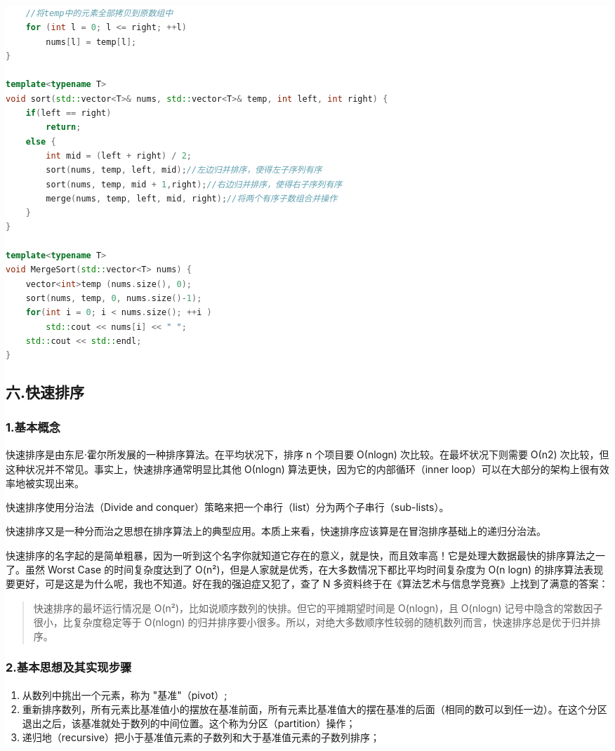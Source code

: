 ```c++
    //将temp中的元素全部拷贝到原数组中
    for (int l = 0; l <= right; ++l) 
        nums[l] = temp[l];
}

template<typename T>
void sort(std::vector<T>& nums, std::vector<T>& temp, int left, int right) {
    if(left == right) 
        return;
    else {
        int mid = (left + right) / 2;
        sort(nums, temp, left, mid);//左边归并排序，使得左子序列有序
        sort(nums, temp, mid + 1,right);//右边归并排序，使得右子序列有序
        merge(nums, temp, left, mid, right);//将两个有序子数组合并操作
    }
}

template<typename T>
void MergeSort(std::vector<T> nums) {
    vector<int>temp (nums.size(), 0);
    sort(nums, temp, 0, nums.size()-1);
    for(int i = 0; i < nums.size(); ++i ) 
        std::cout << nums[i] << " ";
    std::cout << std::endl;
}
```



## 六.快速排序

### 1.基本概念

快速排序是由东尼·霍尔所发展的一种排序算法。在平均状况下，排序 n 个项目要 Ο(nlogn) 次比较。在最坏状况下则需要 Ο(n2) 次比较，但这种状况并不常见。事实上，快速排序通常明显比其他 Ο(nlogn) 算法更快，因为它的内部循环（inner loop）可以在大部分的架构上很有效率地被实现出来。

快速排序使用分治法（Divide and conquer）策略来把一个串行（list）分为两个子串行（sub-lists）。

快速排序又是一种分而治之思想在排序算法上的典型应用。本质上来看，快速排序应该算是在冒泡排序基础上的递归分治法。

快速排序的名字起的是简单粗暴，因为一听到这个名字你就知道它存在的意义，就是快，而且效率高！它是处理大数据最快的排序算法之一了。虽然 Worst Case 的时间复杂度达到了 O(n²)，但是人家就是优秀，在大多数情况下都比平均时间复杂度为 O(n logn) 的排序算法表现要更好，可是这是为什么呢，我也不知道。好在我的强迫症又犯了，查了 N 多资料终于在《算法艺术与信息学竞赛》上找到了满意的答案：

> 快速排序的最坏运行情况是 O(n²)，比如说顺序数列的快排。但它的平摊期望时间是 O(nlogn)，且 O(nlogn) 记号中隐含的常数因子很小，比复杂度稳定等于 O(nlogn) 的归并排序要小很多。所以，对绝大多数顺序性较弱的随机数列而言，快速排序总是优于归并排序。

### 2.基本思想及其实现步骤

1. 从数列中挑出一个元素，称为 "基准"（pivot）;
2. 重新排序数列，所有元素比基准值小的摆放在基准前面，所有元素比基准值大的摆在基准的后面（相同的数可以到任一边）。在这个分区退出之后，该基准就处于数列的中间位置。这个称为分区（partition）操作；
3. 递归地（recursive）把小于基准值元素的子数列和大于基准值元素的子数列排序；
